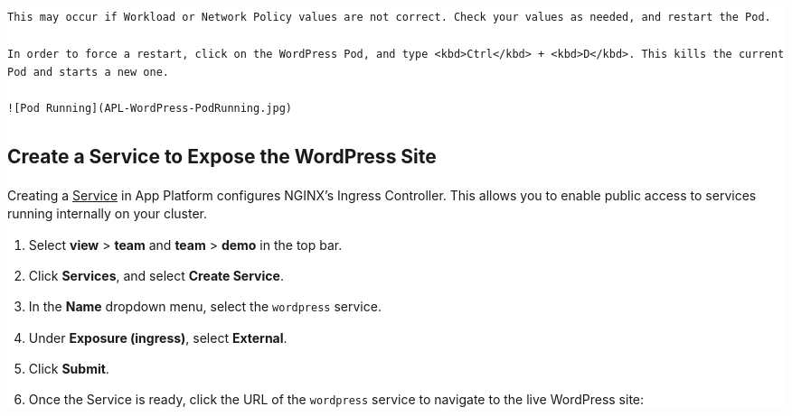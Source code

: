     This may occur if Workload or Network Policy values are not correct. Check your values as needed, and restart the Pod.

    In order to force a restart, click on the WordPress Pod, and type <kbd>Ctrl</kbd> + <kbd>D</kbd>. This kills the current Pod and starts a new one.

    ![Pod Running](APL-WordPress-PodRunning.jpg)

## Create a Service to Expose the WordPress Site

Creating a [Service](https://apl-docs.net/docs/for-devs/console/services) in App Platform configures NGINX’s Ingress Controller. This allows you to enable public access to services running internally on your cluster.

1.  Select **view** > **team** and **team** > **demo** in the top bar.

1.  Click **Services**, and select **Create Service**.

1.  In the **Name** dropdown menu, select the `wordpress` service.

1.  Under **Exposure (ingress)**, select **External**.

1.  Click **Submit**.

1.  Once the Service is ready, click the URL of the `wordpress` service to navigate to the live WordPress site:
